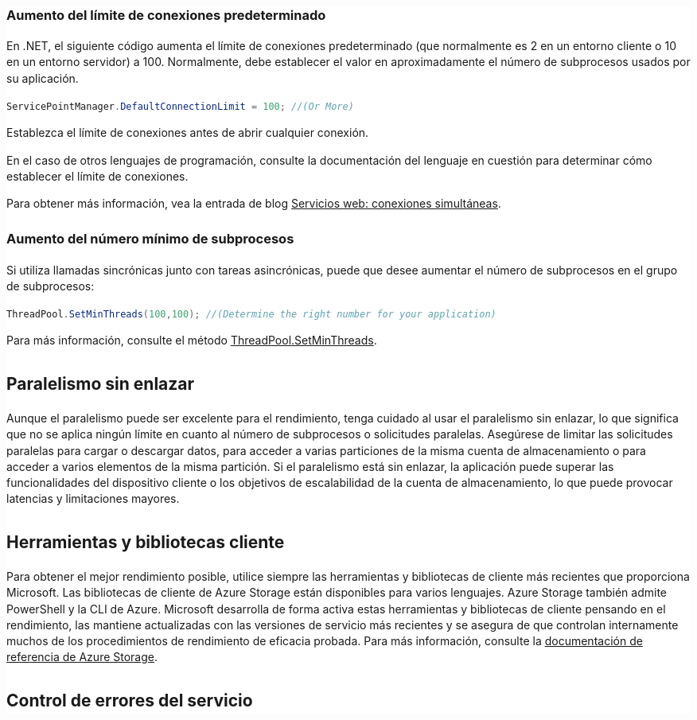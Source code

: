 ### <a name="increase-default-connection-limit"></a>Aumento del límite de conexiones predeterminado

En .NET, el siguiente código aumenta el límite de conexiones predeterminado (que normalmente es 2 en un entorno cliente o 10 en un entorno servidor) a 100. Normalmente, debe establecer el valor en aproximadamente el número de subprocesos usados por su aplicación.  

```csharp
ServicePointManager.DefaultConnectionLimit = 100; //(Or More)  
```

Establezca el límite de conexiones antes de abrir cualquier conexión.  

En el caso de otros lenguajes de programación, consulte la documentación del lenguaje en cuestión para determinar cómo establecer el límite de conexiones.  

Para obtener más información, vea la entrada de blog [Servicios web: conexiones simultáneas](https://blogs.msdn.microsoft.com/darrenj/2005/03/07/web-services-concurrent-connections/).  

### <a name="increase-minimum-number-of-threads"></a>Aumento del número mínimo de subprocesos

Si utiliza llamadas sincrónicas junto con tareas asincrónicas, puede que desee aumentar el número de subprocesos en el grupo de subprocesos:

```csharp
ThreadPool.SetMinThreads(100,100); //(Determine the right number for your application)  
```

Para más información, consulte el método [ThreadPool.SetMinThreads](/dotnet/api/system.threading.threadpool.setminthreads).  

## <a name="unbounded-parallelism"></a>Paralelismo sin enlazar

Aunque el paralelismo puede ser excelente para el rendimiento, tenga cuidado al usar el paralelismo sin enlazar, lo que significa que no se aplica ningún límite en cuanto al número de subprocesos o solicitudes paralelas. Asegúrese de limitar las solicitudes paralelas para cargar o descargar datos, para acceder a varias particiones de la misma cuenta de almacenamiento o para acceder a varios elementos de la misma partición. Si el paralelismo está sin enlazar, la aplicación puede superar las funcionalidades del dispositivo cliente o los objetivos de escalabilidad de la cuenta de almacenamiento, lo que puede provocar latencias y limitaciones mayores.  

## <a name="client-libraries-and-tools"></a>Herramientas y bibliotecas cliente

Para obtener el mejor rendimiento posible, utilice siempre las herramientas y bibliotecas de cliente más recientes que proporciona Microsoft. Las bibliotecas de cliente de Azure Storage están disponibles para varios lenguajes. Azure Storage también admite PowerShell y la CLI de Azure. Microsoft desarrolla de forma activa estas herramientas y bibliotecas de cliente pensando en el rendimiento, las mantiene actualizadas con las versiones de servicio más recientes y se asegura de que controlan internamente muchos de los procedimientos de rendimiento de eficacia probada. Para más información, consulte la [documentación de referencia de Azure Storage](/azure/storage/#reference).

## <a name="handle-service-errors"></a>Control de errores del servicio
